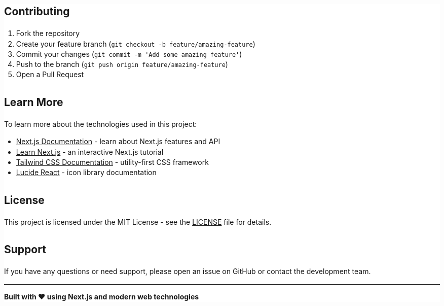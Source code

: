 ## Contributing

1. Fork the repository
2. Create your feature branch (`git checkout -b feature/amazing-feature`)
3. Commit your changes (`git commit -m 'Add some amazing feature'`)
4. Push to the branch (`git push origin feature/amazing-feature`)
5. Open a Pull Request

## Learn More

To learn more about the technologies used in this project:

- [Next.js Documentation](https://nextjs.org/docs) - learn about Next.js features and API
- [Learn Next.js](https://nextjs.org/learn) - an interactive Next.js tutorial
- [Tailwind CSS Documentation](https://tailwindcss.com/docs) - utility-first CSS framework
- [Lucide React](https://lucide.dev/guide/packages/lucide-react) - icon library documentation

## License

This project is licensed under the MIT License - see the [LICENSE](LICENSE) file for details.

## Support

If you have any questions or need support, please open an issue on GitHub or contact the development team.

---

**Built with ❤️ using Next.js and modern web technologies**